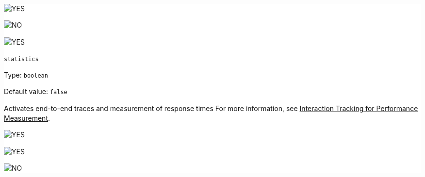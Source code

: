
</td>
<td valign="top">

![YES](loio3929e469c7824eb0a69206aeac69f257_LowRes.png)



</td>
<td valign="top">

![NO](loiodfb38de82f6d46dab60cb1397e3ed8ae_LowRes.png)



</td>
<td valign="top">

![YES](loio3929e469c7824eb0a69206aeac69f257_LowRes.png)



</td>
</tr>
<tr>
<td valign="top">

`statistics`



</td>
<td valign="top">

Type: `boolean`

Default value: `false`

Activates end-to-end traces and measurement of response times For more information, see [Interaction Tracking for Performance Measurement](Interaction_Tracking_for_Performance_Measurement_b2825ea.md).



</td>
<td valign="top">

![YES](loio3929e469c7824eb0a69206aeac69f257_LowRes.png)



</td>
<td valign="top">

![YES](loio3929e469c7824eb0a69206aeac69f257_LowRes.png)



</td>
<td valign="top">

![NO](loiodfb38de82f6d46dab60cb1397e3ed8ae_LowRes.png)
